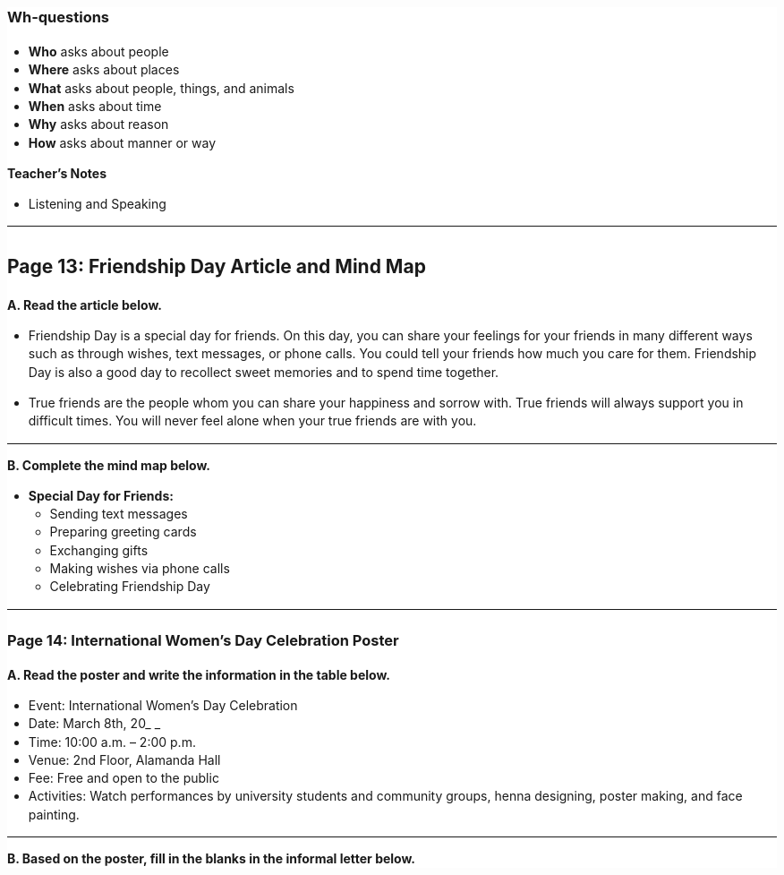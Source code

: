 ### Wh-questions
- **Who** asks about people  
- **Where** asks about places  
- **What** asks about people, things, and animals  
- **When** asks about time  
- **Why** asks about reason  
- **How** asks about manner or way  

**Teacher’s Notes**  
- Listening and Speaking

---

## Page 13: Friendship Day Article and Mind Map

**A. Read the article below.**

- Friendship Day is a special day for friends. On this day, you can share your feelings for your friends in many different ways such as through wishes, text messages, or phone calls. You could tell your friends how much you care for them. Friendship Day is also a good day to recollect sweet memories and to spend time together.

- True friends are the people whom you can share your happiness and sorrow with. True friends will always support you in difficult times. You will never feel alone when your true friends are with you.

---

**B. Complete the mind map below.**

- **Special Day for Friends:**  
  - Sending text messages  
  - Preparing greeting cards  
  - Exchanging gifts  
  - Making wishes via phone calls  
  - Celebrating Friendship Day

---

### Page 14: International Women’s Day Celebration Poster

**A. Read the poster and write the information in the table below.**

- Event: International Women’s Day Celebration  
- Date: March 8th, 20_ _  
- Time: 10:00 a.m. – 2:00 p.m.  
- Venue: 2nd Floor, Alamanda Hall  
- Fee: Free and open to the public  
- Activities: Watch performances by university students and community groups, henna designing, poster making, and face painting.

---

**B. Based on the poster, fill in the blanks in the informal letter below.**
